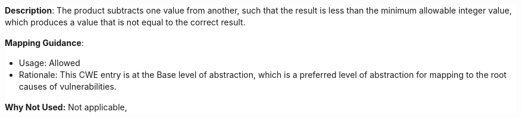**Description**:
The product subtracts one value from another, such that the result is less than the minimum allowable integer value, which produces a value that is not equal to the correct result.

**Mapping Guidance**:
- Usage: Allowed
- Rationale: This CWE entry is at the Base level of abstraction, which is a preferred level of abstraction for mapping to the root causes of vulnerabilities.

**Why Not Used:** Not applicable,